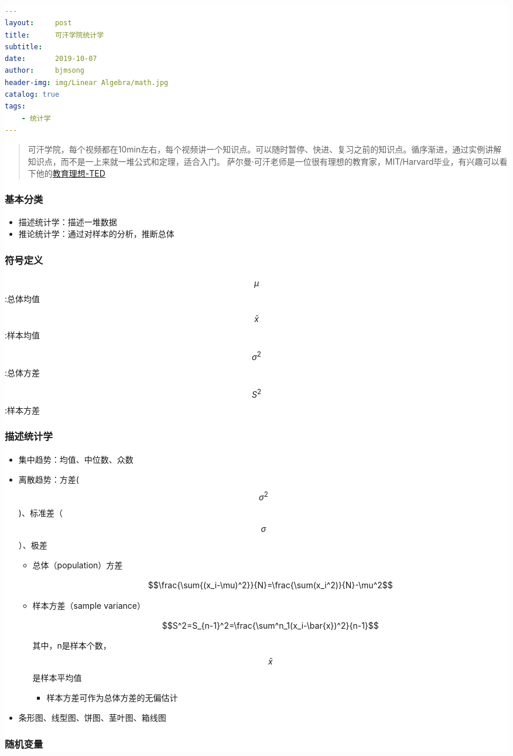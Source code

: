 ```yaml
---
layout:     post
title:      可汗学院统计学
subtitle:   
date:       2019-10-07
author:     bjmsong
header-img: img/Linear Algebra/math.jpg
catalog: true
tags:
    - 统计学
---
```


> 可汗学院，每个视频都在10min左右，每个视频讲一个知识点。可以随时暂停、快进、复习之前的知识点。循序渐进，通过实例讲解知识点，而不是一上来就一堆公式和定理，适合入门。
> 萨尔曼·可汗老师是一位很有理想的教育家，MIT/Harvard毕业，有兴趣可以看下他的[教育理想-TED](https://www.bilibili.com/video/av11580545/)

### 基本分类

- 描述统计学：描述一堆数据
- 推论统计学：通过对样本的分析，推断总体



### 符号定义

$$\mu$$:总体均值

$$\bar{x}$$:样本均值

$$\sigma^2$$:总体方差

$$S^2$$:样本方差

  

### 描述统计学

- 集中趋势：均值、中位数、众数

- 离散趋势：方差($$\sigma^2$$)、标准差（$$\sigma$$）、极差

  - 总体（population）方差

    $$\frac{\sum{(x_i-\mu)^2}}{N}=\frac{\sum(x_i^2)}{N}-\mu^2$$

  - 样本方差（sample variance）

      $$S^2=S_{n-1}^2=\frac{\sum^n_1(x_i-\bar{x})^2}{n-1}$$

      其中，n是样本个数，$$\bar{x}$$是样本平均值

    - 样本方差可作为总体方差的无偏估计

- 条形图、线型图、饼图、茎叶图、箱线图



### 随机变量
